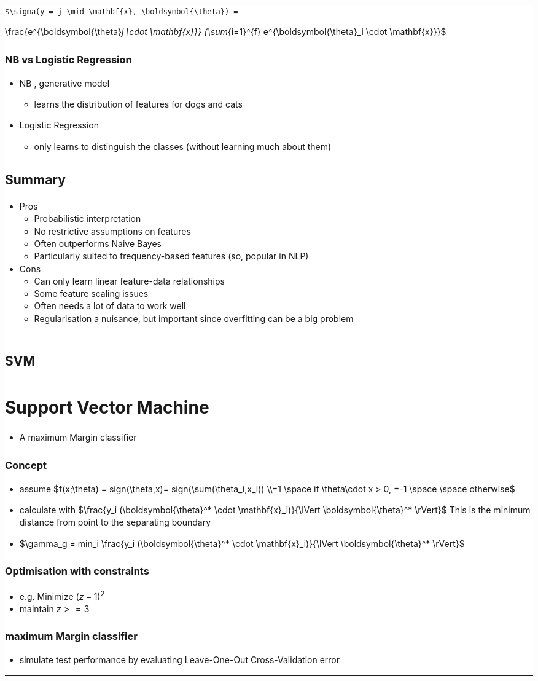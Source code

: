    $\sigma(y = j \mid \mathbf{x}, \boldsymbol{\theta}) = 
\frac{e^{\boldsymbol{\theta}_j \cdot \mathbf{x}}}
{\sum_{i=1}^{f} e^{\boldsymbol{\theta}_i \cdot \mathbf{x}}}$

### NB vs Logistic Regression
- NB , generative model
    - learns the distribution of
    features for dogs and cats

- Logistic Regression
    - only learns to distinguish the
classes (without learning much
about them)

## Summary
- Pros
    - Probabilistic interpretation
    - No restrictive assumptions on features
    - Often outperforms Naive Bayes
    - Particularly suited to frequency-based features (so, popular in NLP)
- Cons
    - Can only learn linear feature-data relationships
    - Some feature scaling issues
    - Often needs a lot of data to work well
    - Regularisation a nuisance, but important since overfitting can be a big problem

---

## SVM

# Support Vector Machine
- A maximum Margin classifier



### Concept
- assume $f(x;\theta) = sign(\theta,x)= sign(\sum(\theta_i,x_i)) \\=1 \space if \theta\cdot x > 0, =-1 \space \space otherwise$

- calculate with $\frac{y_i (\boldsymbol{\theta}^* \cdot \mathbf{x}_i)}{\lVert \boldsymbol{\theta}^* \rVert}$ This is the minimum distance from point to the separating boundary
- $\gamma_g = min_i \frac{y_i (\boldsymbol{\theta}^* \cdot \mathbf{x}_i)}{\lVert \boldsymbol{\theta}^* \rVert}$

### Optimisation with constraints
- e.g. Minimize $(z-1)^2$
- maintain $z>=3$

### maximum Margin classifier
- simulate test performance by evaluating Leave-One-Out Cross-Validation error

---